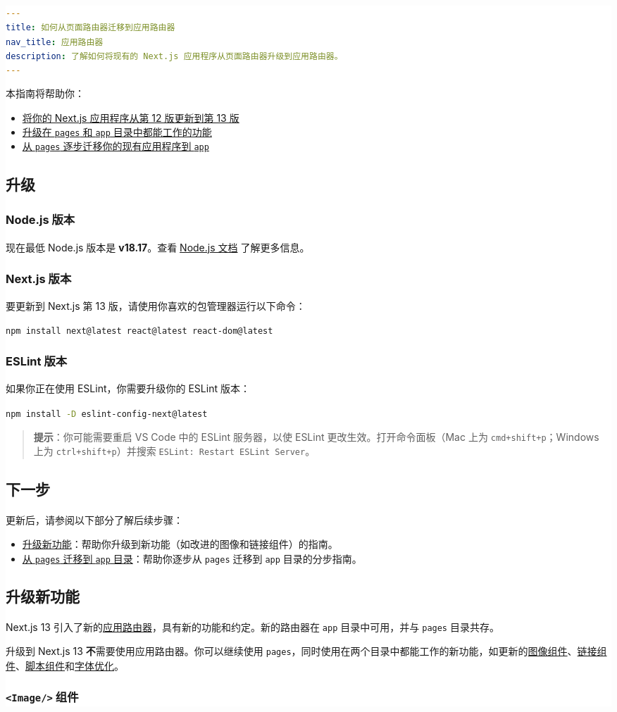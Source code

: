 ```yaml
---
title: 如何从页面路由器迁移到应用路由器
nav_title: 应用路由器
description: 了解如何将现有的 Next.js 应用程序从页面路由器升级到应用路由器。
---
```


本指南将帮助你：

- [将你的 Next.js 应用程序从第 12 版更新到第 13 版](#nextjs-version)
- [升级在 `pages` 和 `app` 目录中都能工作的功能](#upgrading-new-features)
- [从 `pages` 逐步迁移你的现有应用程序到 `app`](#migrating-from-pages-to-app)

## 升级

### Node.js 版本

现在最低 Node.js 版本是 **v18.17**。查看 [Node.js 文档](https://nodejs.org/docs/latest-v18.x/api/) 了解更多信息。

### Next.js 版本

要更新到 Next.js 第 13 版，请使用你喜欢的包管理器运行以下命令：

```bash filename="Terminal"
npm install next@latest react@latest react-dom@latest
```

### ESLint 版本

如果你正在使用 ESLint，你需要升级你的 ESLint 版本：

```bash filename="Terminal"
npm install -D eslint-config-next@latest
```

> **提示**：你可能需要重启 VS Code 中的 ESLint 服务器，以使 ESLint 更改生效。打开命令面板（Mac 上为 `cmd+shift+p`；Windows 上为 `ctrl+shift+p`）并搜索 `ESLint: Restart ESLint Server`。

## 下一步

更新后，请参阅以下部分了解后续步骤：

- [升级新功能](#upgrading-new-features)：帮助你升级到新功能（如改进的图像和链接组件）的指南。
- [从 `pages` 迁移到 `app` 目录](#migrating-from-pages-to-app)：帮助你逐步从 `pages` 迁移到 `app` 目录的分步指南。

## 升级新功能

Next.js 13 引入了新的[应用路由器](/docs/app/building-your-application/routing)，具有新的功能和约定。新的路由器在 `app` 目录中可用，并与 `pages` 目录共存。

升级到 Next.js 13 **不**需要使用应用路由器。你可以继续使用 `pages`，同时使用在两个目录中都能工作的新功能，如更新的[图像组件](#image-component)、[链接组件](#link-component)、[脚本组件](#script-component)和[字体优化](#font-optimization)。

### `<Image/>` 组件
